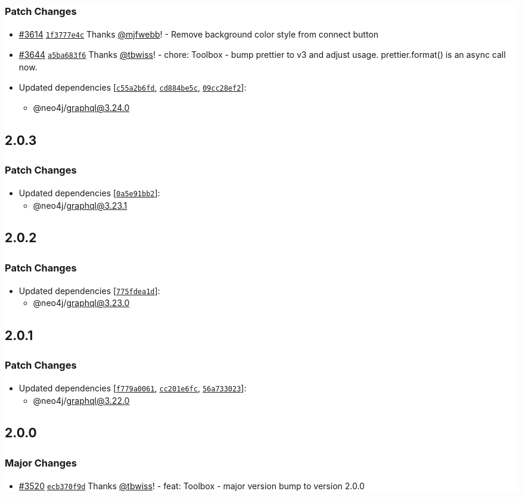 ### Patch Changes

-   [#3614](https://github.com/neo4j/graphql/pull/3614) [`1f3777e4c`](https://github.com/neo4j/graphql/commit/1f3777e4c6471c81b134b17e28f9bb64795c906b) Thanks [@mjfwebb](https://github.com/mjfwebb)! - Remove background color style from connect button

-   [#3644](https://github.com/neo4j/graphql/pull/3644) [`a5ba683f6`](https://github.com/neo4j/graphql/commit/a5ba683f6d01a9b017ffedac4c5dab0509088a66) Thanks [@tbwiss](https://github.com/tbwiss)! - chore: Toolbox - bump prettier to v3 and adjust usage. prettier.format() is an async call now.

-   Updated dependencies [[`c55a2b6fd`](https://github.com/neo4j/graphql/commit/c55a2b6fd36f9eb2ba5f51be3f21e97b68789fcc), [`cd884be5c`](https://github.com/neo4j/graphql/commit/cd884be5c07870ea778f5d81db5c55d45eca6dc3), [`09cc28ef2`](https://github.com/neo4j/graphql/commit/09cc28ef26f13c46c220bd160d68c5f6c4668f39)]:
    -   @neo4j/graphql@3.24.0

## 2.0.3

### Patch Changes

-   Updated dependencies [[`0a5e91bb2`](https://github.com/neo4j/graphql/commit/0a5e91bb2d7db61802ffe31517f60949884f4be5)]:
    -   @neo4j/graphql@3.23.1

## 2.0.2

### Patch Changes

-   Updated dependencies [[`775fdea1d`](https://github.com/neo4j/graphql/commit/775fdea1d7af274094a7dd56018e75fb2b2596e2)]:
    -   @neo4j/graphql@3.23.0

## 2.0.1

### Patch Changes

-   Updated dependencies [[`f779a0061`](https://github.com/neo4j/graphql/commit/f779a00612adc4e0c42a3696435cbf6072dcfe31), [`cc201e6fc`](https://github.com/neo4j/graphql/commit/cc201e6fc6f0146f0cf80aad2bcaf086a215554c), [`56a733023`](https://github.com/neo4j/graphql/commit/56a733023f6f300b92c8811e37bf6884dc661133)]:
    -   @neo4j/graphql@3.22.0

## 2.0.0

### Major Changes

-   [#3520](https://github.com/neo4j/graphql/pull/3520) [`ecb370f9d`](https://github.com/neo4j/graphql/commit/ecb370f9d0896d4b1c1717a0a8aa96fa98f262fc) Thanks [@tbwiss](https://github.com/tbwiss)! - feat: Toolbox - major version bump to version 2.0.0
